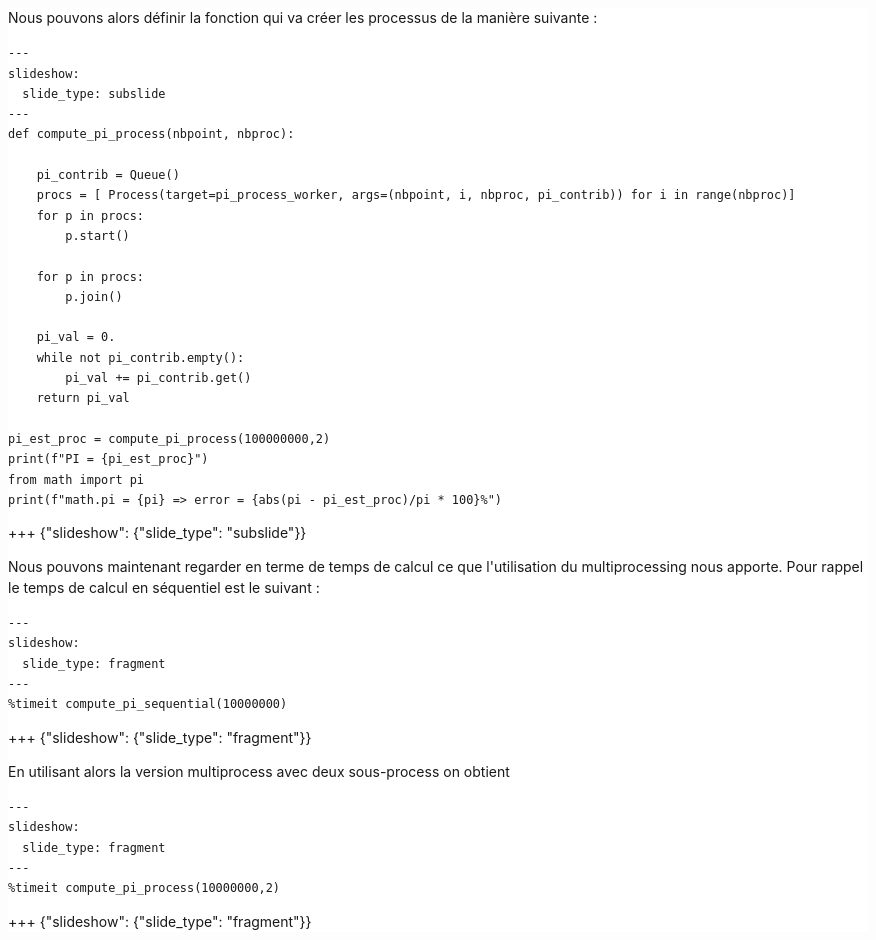 Nous pouvons alors définir la fonction qui va créer les processus de la manière suivante :

```{code-cell} ipython3
---
slideshow:
  slide_type: subslide
---
def compute_pi_process(nbpoint, nbproc):
    
    pi_contrib = Queue()
    procs = [ Process(target=pi_process_worker, args=(nbpoint, i, nbproc, pi_contrib)) for i in range(nbproc)]
    for p in procs:
        p.start()
        
    for p in procs:
        p.join()
    
    pi_val = 0.
    while not pi_contrib.empty():
        pi_val += pi_contrib.get()
    return pi_val

pi_est_proc = compute_pi_process(100000000,2)
print(f"PI = {pi_est_proc}")
from math import pi
print(f"math.pi = {pi} => error = {abs(pi - pi_est_proc)/pi * 100}%")
```

+++ {"slideshow": {"slide_type": "subslide"}}

Nous pouvons maintenant regarder en terme de temps de calcul ce que l'utilisation du multiprocessing nous apporte. Pour rappel le temps de calcul en séquentiel est le suivant :

```{code-cell} ipython3
---
slideshow:
  slide_type: fragment
---
%timeit compute_pi_sequential(10000000)
```

+++ {"slideshow": {"slide_type": "fragment"}}

En utilisant alors la version multiprocess avec deux sous-process on obtient

```{code-cell} ipython3
---
slideshow:
  slide_type: fragment
---
%timeit compute_pi_process(10000000,2)
```

+++ {"slideshow": {"slide_type": "fragment"}}
